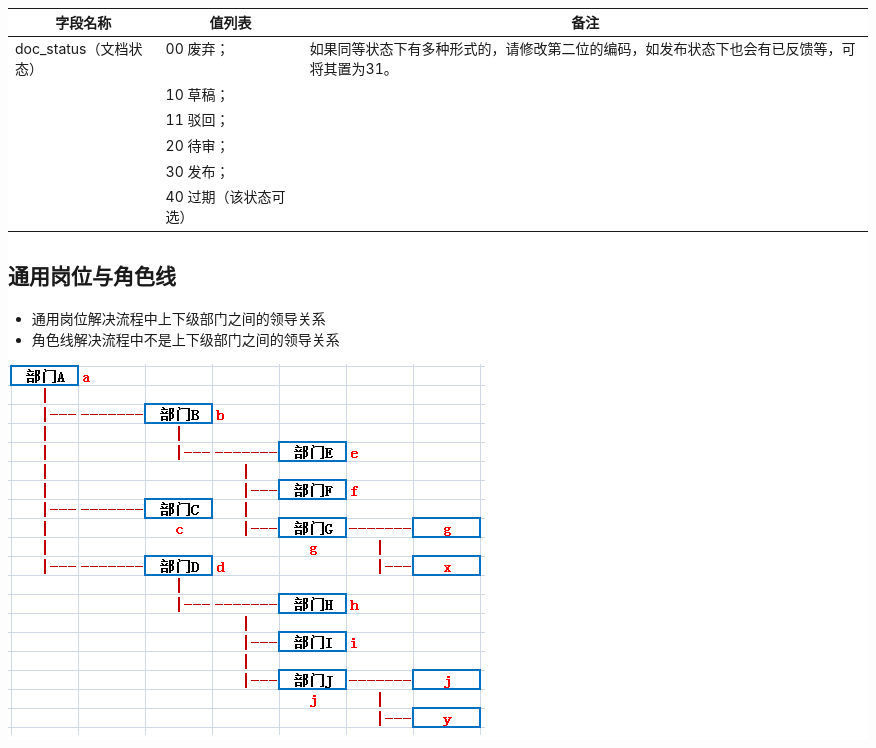 | **字段名称**           | **值列表**            | **备注**                                                     |
| ---------------------- | --------------------- | ------------------------------------------------------------ |
| doc_status（文档状态） | 00 废弃；             | 如果同等状态下有多种形式的，请修改第二位的编码，如发布状态下也会有已反馈等，可将其置为31。 |
|                        | 10 草稿；             |                                                              |
|                        | 11 驳回；             |                                                              |
|                        | 20 待审；             |                                                              |
|                        | 30 发布；             |                                                              |
|                        | 40 过期（该状态可选） |                                                              |



## 通用岗位与角色线

- 通用岗位解决流程中上下级部门之间的领导关系
- 角色线解决流程中不是上下级部门之间的领导关系

![image-20221208165300406](images/image-20221208165300406.png)
